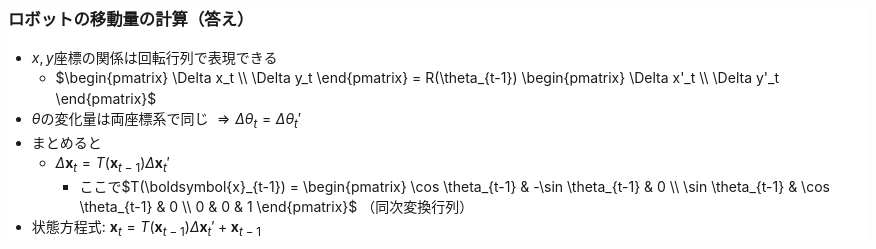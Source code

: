 
### ロボットの移動量の計算（答え）

- $x, y$座標の関係は回転行列で表現できる
    - $\begin{pmatrix} \Delta x_t \\ \Delta y_t \end{pmatrix} = R(\theta_{t-1}) \begin{pmatrix} \Delta x'_t \\ \Delta y'_t \end{pmatrix}$
- $\theta$の変化量は両座標系で同じ $\Rightarrow \Delta \theta_t = \Delta \theta_t'$
- まとめると
	- $\Delta \boldsymbol{x}_t = T(\boldsymbol{x}_{t-1}) \Delta \boldsymbol{x}_t'$
        - ここで$T(\boldsymbol{x}_{t-1}) = 
	\begin{pmatrix}
		\cos \theta_{t-1} & -\sin \theta_{t-1} & 0 \\
		\sin \theta_{t-1} & \cos \theta_{t-1} & 0 \\
		0 & 0 & 1
	\end{pmatrix}$
    （同次変換行列）
- 状態方程式: $\boldsymbol{x}_t = T(\boldsymbol{x}_{t-1}) \Delta \boldsymbol{x}_t' + \boldsymbol{x}_{t-1}$
